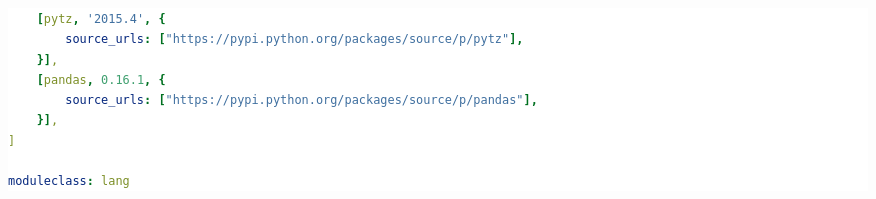 ``` yaml
    [pytz, '2015.4', {
        source_urls: ["https://pypi.python.org/packages/source/p/pytz"],
    }],
    [pandas, 0.16.1, {
        source_urls: ["https://pypi.python.org/packages/source/p/pandas"],
    }],
]

moduleclass: lang
```
